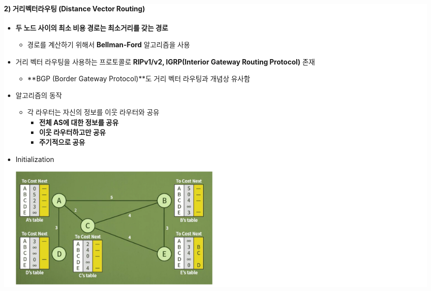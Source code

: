 #### 2) 거리벡터라우팅 (Distance Vector Routing)

- **두 노드 사이의 최소 비용 경로는 최소거리를 갖는 경로**
  
  - 경로를 계산하기 위해서 **Bellman-Ford** 알고리즘을 사용
  
- 거리 벡터 라우팅을 사용하는 프로토콜로 **RIPv1/v2, IGRP(Interior Gateway Routing Protocol)** 존재
  
  - **BGP (Border Gateway Protocol)**도 거리 벡터 라우팅과 개념상 유사함
  
- 알고리즘의 동작
  - 각 라우터는 자신의 정보를 이웃 라우터와 공유
    - **전체 AS에 대한 정보를 공유**
    - **이웃 라우터하고만 공유**
    - **주기적으로 공유**
  
- Initialization

  <img src = "Image\08\12.png" width = "400">
